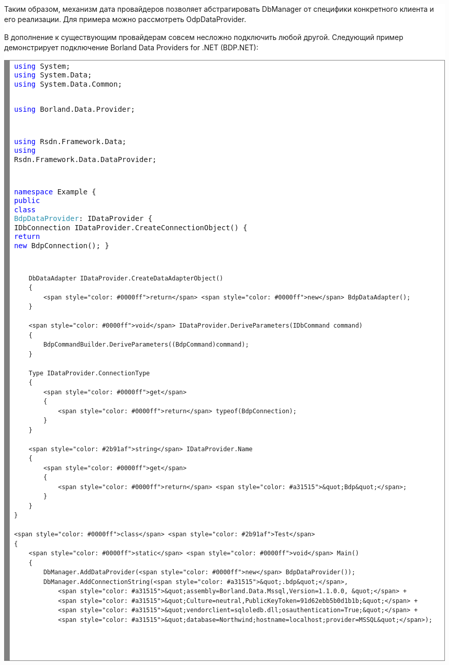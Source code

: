 Таким образом, механизм дата провайдеров позволяет абстрагировать DbManager от специфики конкретного клиента и его реализации. Для примера можно рассмотреть OdpDataProvider.

В дополнение к существующим провайдерам совсем несложно подключить любой другой. Следующий пример демонстрирует подключение Borland Data Providers for .NET (BDP.NET):

<div style="background: #ffffff; overflow:auto;width:auto;border:solid gray;border-width:.1em .1em .1em .8em;padding:.2em .6em;"><pre style="margin: 0; line-height: 125%"><span style="color: #0000ff">using</span> System;
<span style="color: #0000ff">using</span> System.Data;
<span style="color: #0000ff">using</span> System.Data.Common;

<span style="color: #0000ff">using</span> Borland.Data.Provider;

<span style="color: #0000ff">using</span> Rsdn.Framework.Data;
<span style="color: #0000ff">using</span> Rsdn.Framework.Data.DataProvider;

<span style="color: #0000ff">namespace</span> Example
{
    <span style="color: #0000ff">public</span> <span style="color: #0000ff">class</span> <span style="color: #2b91af">BdpDataProvider</span>: IDataProvider
    {
        IDbConnection IDataProvider.CreateConnectionObject()
        {
            <span style="color: #0000ff">return</span> <span style="color: #0000ff">new</span> BdpConnection();
        }

        DbDataAdapter IDataProvider.CreateDataAdapterObject()
        {
            <span style="color: #0000ff">return</span> <span style="color: #0000ff">new</span> BdpDataAdapter();
        }

        <span style="color: #0000ff">void</span> IDataProvider.DeriveParameters(IDbCommand command)
        {
            BdpCommandBuilder.DeriveParameters((BdpCommand)command);
        }

        Type IDataProvider.ConnectionType
        {
            <span style="color: #0000ff">get</span>
            {
                <span style="color: #0000ff">return</span> typeof(BdpConnection);
            }
        }

        <span style="color: #2b91af">string</span> IDataProvider.Name
        {
            <span style="color: #0000ff">get</span>
            {
                <span style="color: #0000ff">return</span> <span style="color: #a31515">&quot;Bdp&quot;</span>;
            }
        }
    }

    <span style="color: #0000ff">class</span> <span style="color: #2b91af">Test</span>
    {
        <span style="color: #0000ff">static</span> <span style="color: #0000ff">void</span> Main()
        {
            DbManager.AddDataProvider(<span style="color: #0000ff">new</span> BdpDataProvider());
            DbManager.AddConnectionString(<span style="color: #a31515">&quot;.bdp&quot;</span>,
                <span style="color: #a31515">&quot;assembly=Borland.Data.Mssql,Version=1.1.0.0, &quot;</span> +
                <span style="color: #a31515">&quot;Culture=neutral,PublicKeyToken=91d62ebb5b0d1b1b;&quot;</span> +
                <span style="color: #a31515">&quot;vendorclient=sqloledb.dll;osauthentication=True;&quot;</span> +
                <span style="color: #a31515">&quot;database=Northwind;hostname=localhost;provider=MSSQL&quot;</span>);
